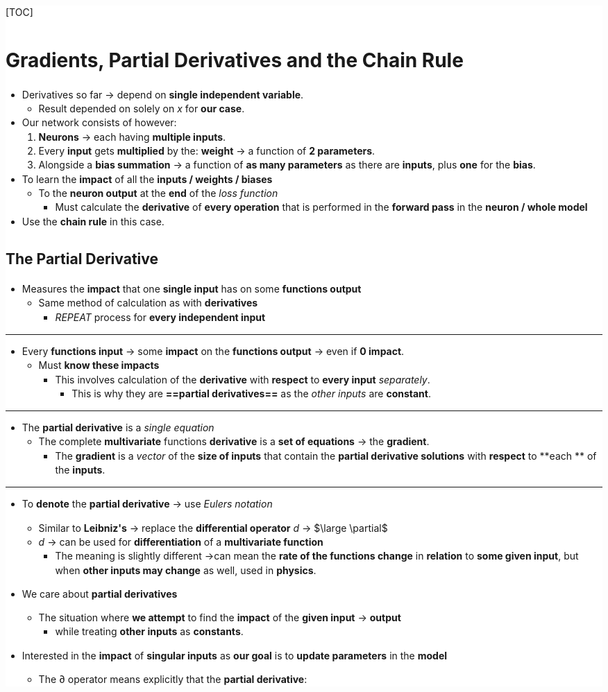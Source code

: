 [TOC]

# Gradients, Partial Derivatives and the Chain Rule

- Derivatives so far $\to$ depend on **single independent variable**. 
  - Result depended on solely on $x$ for **our case**.
- Our network consists of however:
  1. **Neurons** $\to$ each having **multiple inputs**.
  2. Every **input** gets **multiplied** by the: **weight** $\to$​ a function of **2 parameters**.
  3. Alongside a **bias summation** $\to$ a function of **as many parameters** as there are **inputs**, plus **one** for the **bias**.
- To learn the **impact** of all the **inputs / weights / biases**
  - To the **neuron output** at the **end** of the *loss function*
    - Must calculate the **derivative** of **every operation** that is performed in the **forward pass** in the **neuron / whole model**
- Use the **chain rule** in this case.

## The Partial Derivative

- Measures the **impact** that one **single input** has on some **functions output**
  - Same method of calculation as with **derivatives** 
    - *REPEAT* process for **every independent input**

---

- Every **functions input** $\to$ some **impact** on the **functions output** $\to$ even if **0 impact**.
  - Must **know these impacts**
    - This involves calculation of the **derivative** with **respect** to **every input** *separately*.
      - This is why they are **==partial derivatives==** as the *other inputs* are **constant**.

---

- The **partial derivative** is a *single equation* 
  - The complete **multivariate** functions **derivative** is a **set of equations** $\to$​ the **gradient**.
    - The **gradient** is a *vector* of the **size of inputs** that contain the **partial derivative solutions** with **respect** to **each ** of the **inputs**.

---

- To **denote** the **partial derivative** $\to$​ use *Eulers notation* 
  - Similar to **Leibniz's** $\to$ replace the **differential operator** $d$ $\to$ $\large \partial$ 
  - $d$ $\to$ can be used for **differentiation** of a **multivariate function** 
    -  The meaning is slightly different $\to$​ can mean the **rate of the functions change** in **relation** to **some given input**, but when **other inputs may change** as well, used in **physics**.

- We care about **partial derivatives** 
  - The situation where **we attempt** to find the **impact** of the **given input** $\to$​ **output**
    -  while treating **other inputs** as **constants**.

- Interested in the **impact** of **singular inputs** as **our goal** is to **update parameters** in the **model**
  - The $\partial$ operator means explicitly that the **partial derivative**:
